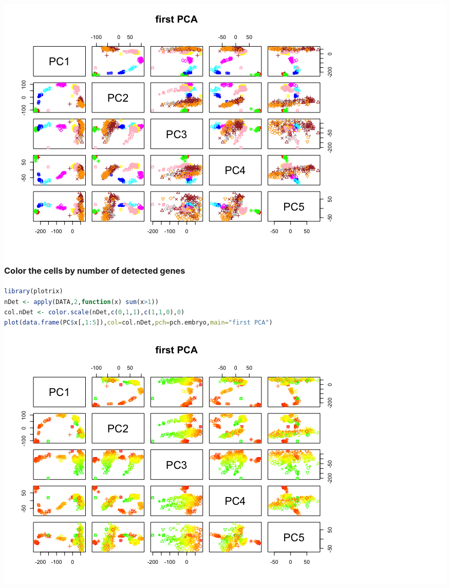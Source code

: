 ![](PCA_and_clustering_files/figure-markdown_github/unnamed-chunk-3-2.png)

### Color the cells by number of detected genes

``` r
library(plotrix)
nDet <- apply(DATA,2,function(x) sum(x>1))
col.nDet <- color.scale(nDet,c(0,1,1),c(1,1,0),0)
plot(data.frame(PC$x[,1:5]),col=col.nDet,pch=pch.embryo,main="first PCA")
```

![](PCA_and_clustering_files/figure-markdown_github/unnamed-chunk-4-1.png)
